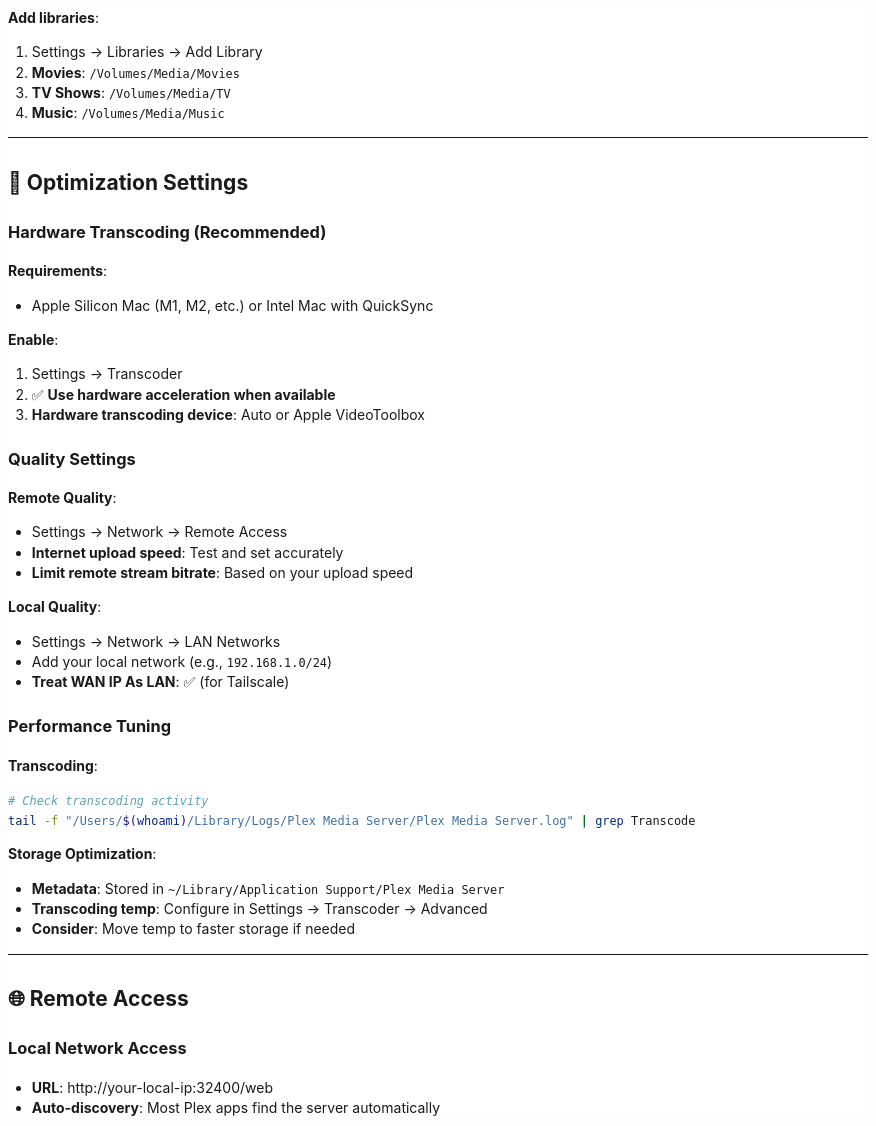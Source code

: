 ```
```

**Add libraries**:
1. Settings → Libraries → Add Library
2. **Movies**: `/Volumes/Media/Movies`
3. **TV Shows**: `/Volumes/Media/TV`  
4. **Music**: `/Volumes/Media/Music`

---

## 🔧 Optimization Settings

### Hardware Transcoding (Recommended)

**Requirements**: 
- Apple Silicon Mac (M1, M2, etc.) or Intel Mac with QuickSync

**Enable**:
1. Settings → Transcoder  
2. ✅ **Use hardware acceleration when available**
3. **Hardware transcoding device**: Auto or Apple VideoToolbox

### Quality Settings

**Remote Quality**:
- Settings → Network → Remote Access
- **Internet upload speed**: Test and set accurately
- **Limit remote stream bitrate**: Based on your upload speed

**Local Quality**:
- Settings → Network → LAN Networks
- Add your local network (e.g., `192.168.1.0/24`)
- **Treat WAN IP As LAN**: ✅ (for Tailscale)

### Performance Tuning

**Transcoding**:
```bash
# Check transcoding activity
tail -f "/Users/$(whoami)/Library/Logs/Plex Media Server/Plex Media Server.log" | grep Transcode
```

**Storage Optimization**:
- **Metadata**: Stored in `~/Library/Application Support/Plex Media Server`
- **Transcoding temp**: Configure in Settings → Transcoder → Advanced
- **Consider**: Move temp to faster storage if needed

---

## 🌐 Remote Access

### Local Network Access
- **URL**: http://your-local-ip:32400/web
- **Auto-discovery**: Most Plex apps find the server automatically
